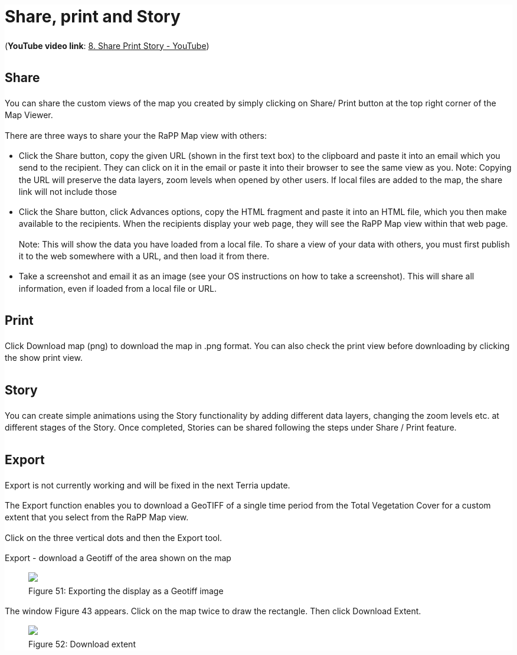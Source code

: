 # Share, print and Story

(__YouTube video link__: [8. Share Print Story - YouTube](https://www.youtube.com/watch?v=2WghRLHHLS0&list=PLFdCbzW2JOUo13LNGrlO4Ww2k0uzjvvje&index=2))

## Share
You can share the custom views of the map you created by simply clicking on Share/ Print button at the top right corner of the Map Viewer.

There are three ways to share your the RaPP Map view with others:

- Click the Share button, copy the given URL (shown in the first text box) to the clipboard and paste it into an email which you send to the recipient. They can click on it in the email or paste it into their browser to see the same view as you. Note: Copying the URL will preserve the data layers, zoom levels when opened by other users. If local files are added to the map, the share link will not include those

- Click the Share button, click Advances options, copy the HTML fragment and paste it into an HTML file, which you then make available to the recipients. When the recipients display your web page, they will see the RaPP Map view within that web page.

    Note: This will show the data you have loaded from a local file. To share a view of your data with others, you must first publish it to the web somewhere with a URL, and then load it from there.

- Take a screenshot and email it as an image (see your OS instructions on how to take a screenshot). This will share all information, even if loaded from a local file or URL.

## Print
Click Download map (png) to download the map in .png format. You can also check the print view before downloading by clicking the show print view.

## Story
You can create simple animations using the Story functionality by adding different data layers, changing the zoom levels etc. at different stages of the Story. Once completed, Stories can be shared following the steps under Share / Print feature.

## Export
Export is not currently working and will be fixed in the next Terria update.

The Export function enables you to download a GeoTIFF of a single time period from the Total Vegetation Cover for a custom extent that you select from the RaPP Map view.

Click on the three vertical dots and then the Export tool. 

Export - download a Geotiff of the area shown on the map   

<figure>
<img src="../img/51-exporting-to-geotiff.png" style="width:100%">
<figcaption align="center">
</figcaption>Figure 51: Exporting the display as a Geotiff image
</figure>

The window Figure 43 appears. Click on the map twice to draw the rectangle. Then click Download Extent.

<figure>
<img src="../img/52-download-extent.png" style="width:100%">
<figcaption align="center">
</figcaption>Figure 52: Download extent
</figure>
